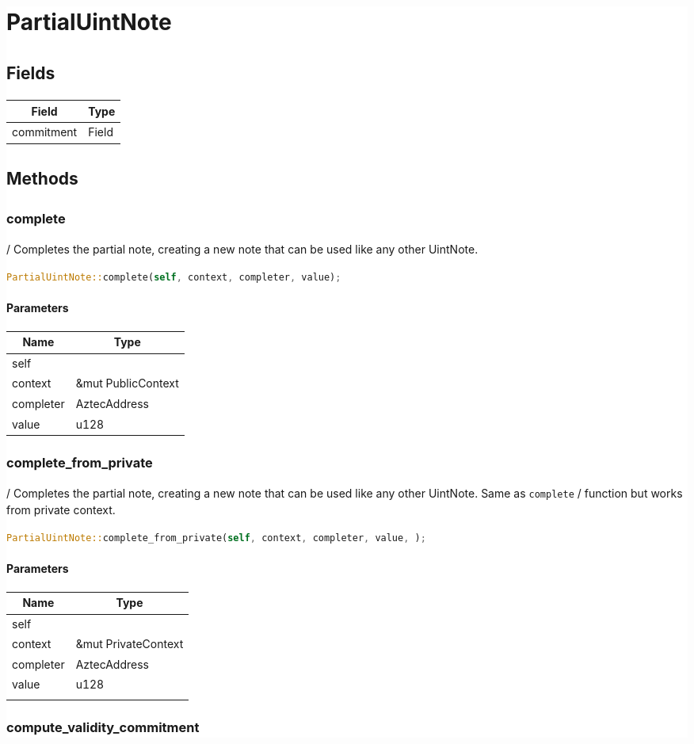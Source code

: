 # PartialUintNote

## Fields
| Field | Type |
| --- | --- |
| commitment | Field |

## Methods

### complete

/ Completes the partial note, creating a new note that can be used like any other UintNote.

```rust
PartialUintNote::complete(self, context, completer, value);
```

#### Parameters
| Name | Type |
| --- | --- |
| self |  |
| context | &mut PublicContext |
| completer | AztecAddress |
| value | u128 |

### complete_from_private

/ Completes the partial note, creating a new note that can be used like any other UintNote. Same as `complete` / function but works from private context.

```rust
PartialUintNote::complete_from_private(self, context, completer, value, );
```

#### Parameters
| Name | Type |
| --- | --- |
| self |  |
| context | &mut PrivateContext |
| completer | AztecAddress |
| value | u128 |
|  |  |

### compute_validity_commitment
